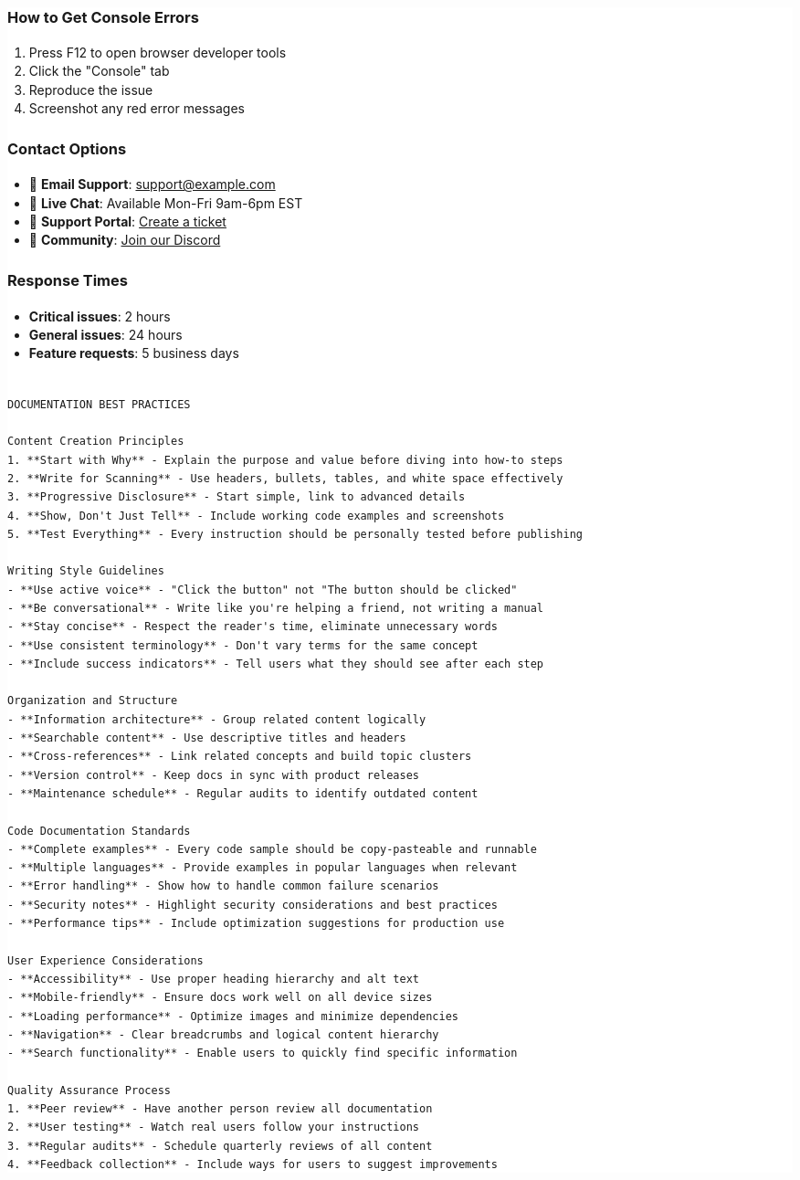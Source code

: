### How to Get Console Errors

1. Press F12 to open browser developer tools
2. Click the "Console" tab
3. Reproduce the issue
4. Screenshot any red error messages

### Contact Options

- 📧 **Email Support**: support@example.com
- 💬 **Live Chat**: Available Mon-Fri 9am-6pm EST
- 🎫 **Support Portal**: [Create a ticket](support-url)
- 📱 **Community**: [Join our Discord](discord-url)

### Response Times

- **Critical issues**: 2 hours
- **General issues**: 24 hours
- **Feature requests**: 5 business days

````

DOCUMENTATION BEST PRACTICES

Content Creation Principles
1. **Start with Why** - Explain the purpose and value before diving into how-to steps
2. **Write for Scanning** - Use headers, bullets, tables, and white space effectively
3. **Progressive Disclosure** - Start simple, link to advanced details
4. **Show, Don't Just Tell** - Include working code examples and screenshots
5. **Test Everything** - Every instruction should be personally tested before publishing

Writing Style Guidelines
- **Use active voice** - "Click the button" not "The button should be clicked"
- **Be conversational** - Write like you're helping a friend, not writing a manual
- **Stay concise** - Respect the reader's time, eliminate unnecessary words
- **Use consistent terminology** - Don't vary terms for the same concept
- **Include success indicators** - Tell users what they should see after each step

Organization and Structure
- **Information architecture** - Group related content logically
- **Searchable content** - Use descriptive titles and headers
- **Cross-references** - Link related concepts and build topic clusters
- **Version control** - Keep docs in sync with product releases
- **Maintenance schedule** - Regular audits to identify outdated content

Code Documentation Standards
- **Complete examples** - Every code sample should be copy-pasteable and runnable
- **Multiple languages** - Provide examples in popular languages when relevant
- **Error handling** - Show how to handle common failure scenarios
- **Security notes** - Highlight security considerations and best practices
- **Performance tips** - Include optimization suggestions for production use

User Experience Considerations
- **Accessibility** - Use proper heading hierarchy and alt text
- **Mobile-friendly** - Ensure docs work well on all device sizes
- **Loading performance** - Optimize images and minimize dependencies
- **Navigation** - Clear breadcrumbs and logical content hierarchy
- **Search functionality** - Enable users to quickly find specific information

Quality Assurance Process
1. **Peer review** - Have another person review all documentation
2. **User testing** - Watch real users follow your instructions
3. **Regular audits** - Schedule quarterly reviews of all content
4. **Feedback collection** - Include ways for users to suggest improvements
````